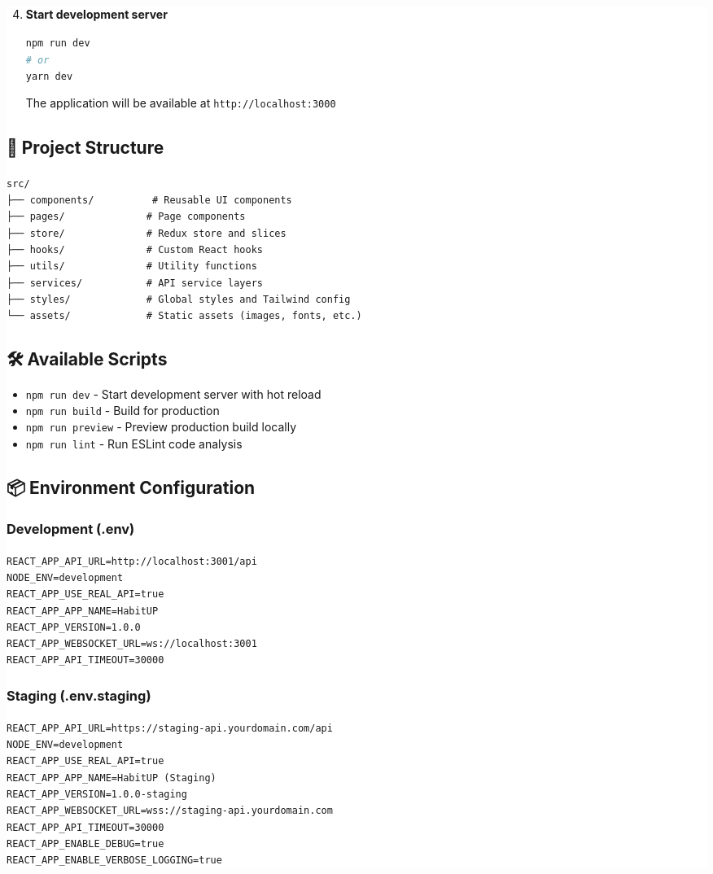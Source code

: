 4. **Start development server**
   ```bash
   npm run dev
   # or
   yarn dev
   ```

   The application will be available at `http://localhost:3000`

## 📁 Project Structure

```
src/
├── components/          # Reusable UI components
├── pages/              # Page components
├── store/              # Redux store and slices
├── hooks/              # Custom React hooks
├── utils/              # Utility functions
├── services/           # API service layers
├── styles/             # Global styles and Tailwind config
└── assets/             # Static assets (images, fonts, etc.)
```

## 🛠️ Available Scripts

- `npm run dev` - Start development server with hot reload
- `npm run build` - Build for production
- `npm run preview` - Preview production build locally
- `npm run lint` - Run ESLint code analysis

## 📦 Environment Configuration

### Development (.env)
```env
REACT_APP_API_URL=http://localhost:3001/api
NODE_ENV=development
REACT_APP_USE_REAL_API=true
REACT_APP_APP_NAME=HabitUP
REACT_APP_VERSION=1.0.0
REACT_APP_WEBSOCKET_URL=ws://localhost:3001
REACT_APP_API_TIMEOUT=30000
```

### Staging (.env.staging)
```env
REACT_APP_API_URL=https://staging-api.yourdomain.com/api
NODE_ENV=development
REACT_APP_USE_REAL_API=true
REACT_APP_APP_NAME=HabitUP (Staging)
REACT_APP_VERSION=1.0.0-staging
REACT_APP_WEBSOCKET_URL=wss://staging-api.yourdomain.com
REACT_APP_API_TIMEOUT=30000
REACT_APP_ENABLE_DEBUG=true
REACT_APP_ENABLE_VERBOSE_LOGGING=true
```
